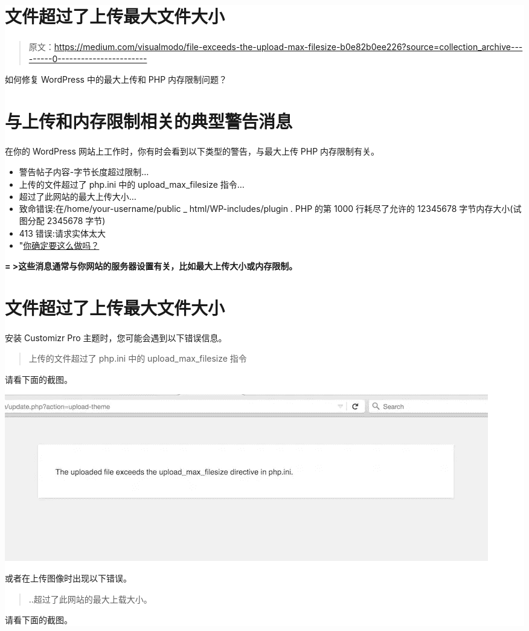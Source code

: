 # 文件超过了上传最大文件大小

> 原文：<https://medium.com/visualmodo/file-exceeds-the-upload-max-filesize-b0e82b0ee226?source=collection_archive---------0----------------------->

如何修复 WordPress 中的最大上传和 PHP 内存限制问题？

# 与上传和内存限制相关的典型警告消息

在你的 WordPress 网站上工作时，你有时会看到以下类型的警告，与最大上传 PHP 内存限制有关。

*   警告帖子内容-字节长度超过限制…
*   上传的文件超过了 php.ini 中的 upload_max_filesize 指令…
*   超过了此网站的最大上传大小…
*   致命错误:在/home/your-username/public _ html/WP-includes/plugin . PHP 的第 1000 行耗尽了允许的 12345678 字节内存大小(试图分配 2345678 字节)
*   413 错误:请求实体太大
*   "[你确定要这么做吗？](http://docs.presscustomizr.com/article/303-how-to-fix-are-you-sure-want-to-do-this-in-wordpress)

**= >这些消息通常与你网站的服务器设置有关，比如最大上传大小或内存限制。**

# 文件超过了上传最大文件大小

安装 Customizr Pro 主题时，您可能会遇到以下错误信息。

> 上传的文件超过了 php.ini 中的 upload_max_filesize 指令

请看下面的截图。

![](img/99794134ba4d904680472899eb7e084a.png)

或者在上传图像时出现以下错误。

> ..超过了此网站的最大上载大小。

请看下面的截图。
